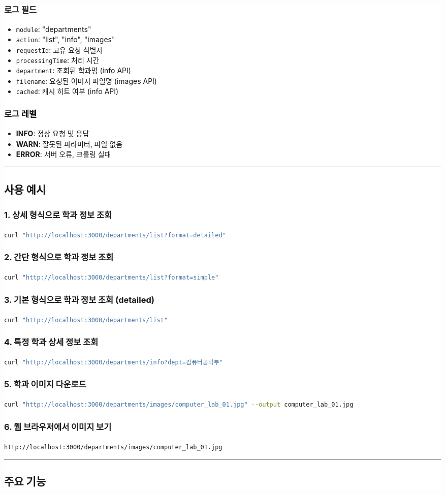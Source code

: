 ### 로그 필드
- `module`: "departments"
- `action`: "list", "info", "images"
- `requestId`: 고유 요청 식별자
- `processingTime`: 처리 시간
- `department`: 조회된 학과명 (info API)
- `filename`: 요청된 이미지 파일명 (images API)
- `cached`: 캐시 히트 여부 (info API)

### 로그 레벨
- **INFO**: 정상 요청 및 응답
- **WARN**: 잘못된 파라미터, 파일 없음
- **ERROR**: 서버 오류, 크롤링 실패

---

## 사용 예시

### 1. 상세 형식으로 학과 정보 조회
```bash
curl "http://localhost:3000/departments/list?format=detailed"
```

### 2. 간단 형식으로 학과 정보 조회  
```bash
curl "http://localhost:3000/departments/list?format=simple"
```

### 3. 기본 형식으로 학과 정보 조회 (detailed)
```bash
curl "http://localhost:3000/departments/list"
```

### 4. 특정 학과 상세 정보 조회
```bash
curl "http://localhost:3000/departments/info?dept=컴퓨터공학부"
```

### 5. 학과 이미지 다운로드
```bash
curl "http://localhost:3000/departments/images/computer_lab_01.jpg" --output computer_lab_01.jpg
```

### 6. 웹 브라우저에서 이미지 보기
```
http://localhost:3000/departments/images/computer_lab_01.jpg
```

---

## 주요 기능
